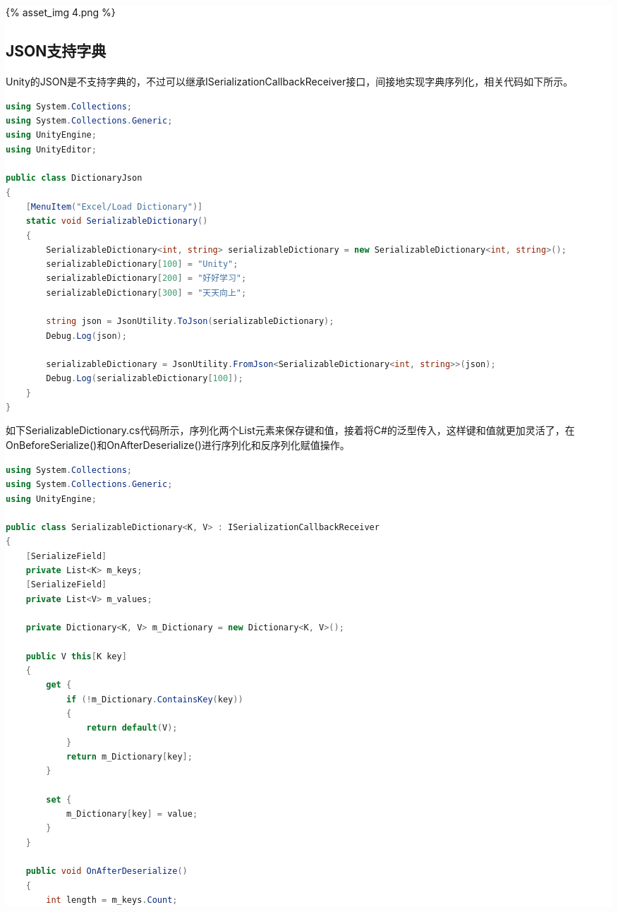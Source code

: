 {% asset_img 4.png %}

## JSON支持字典
Unity的JSON是不支持字典的，不过可以继承ISerializationCallbackReceiver接口，间接地实现字典序列化，相关代码如下所示。
```cs
using System.Collections;
using System.Collections.Generic;
using UnityEngine;
using UnityEditor;

public class DictionaryJson
{
    [MenuItem("Excel/Load Dictionary")]
    static void SerializableDictionary()
    {
        SerializableDictionary<int, string> serializableDictionary = new SerializableDictionary<int, string>();
        serializableDictionary[100] = "Unity";
        serializableDictionary[200] = "好好学习";
        serializableDictionary[300] = "天天向上";

        string json = JsonUtility.ToJson(serializableDictionary);
        Debug.Log(json);
            
        serializableDictionary = JsonUtility.FromJson<SerializableDictionary<int, string>>(json);
        Debug.Log(serializableDictionary[100]);
    }
}
```

如下SerializableDictionary.cs代码所示，序列化两个List元素来保存键和值，接着将C#的泛型传入，这样键和值就更加灵活了，在OnBeforeSerialize()和OnAfterDeserialize()进行序列化和反序列化赋值操作。
```cs
using System.Collections;
using System.Collections.Generic;
using UnityEngine;

public class SerializableDictionary<K, V> : ISerializationCallbackReceiver
{
    [SerializeField]
    private List<K> m_keys;
    [SerializeField]
    private List<V> m_values;

    private Dictionary<K, V> m_Dictionary = new Dictionary<K, V>();

    public V this[K key]
    {
        get {
            if (!m_Dictionary.ContainsKey(key))
            {
                return default(V);
            }
            return m_Dictionary[key];
        }

        set {
            m_Dictionary[key] = value;
        }
    }

    public void OnAfterDeserialize()
    {
        int length = m_keys.Count;
```